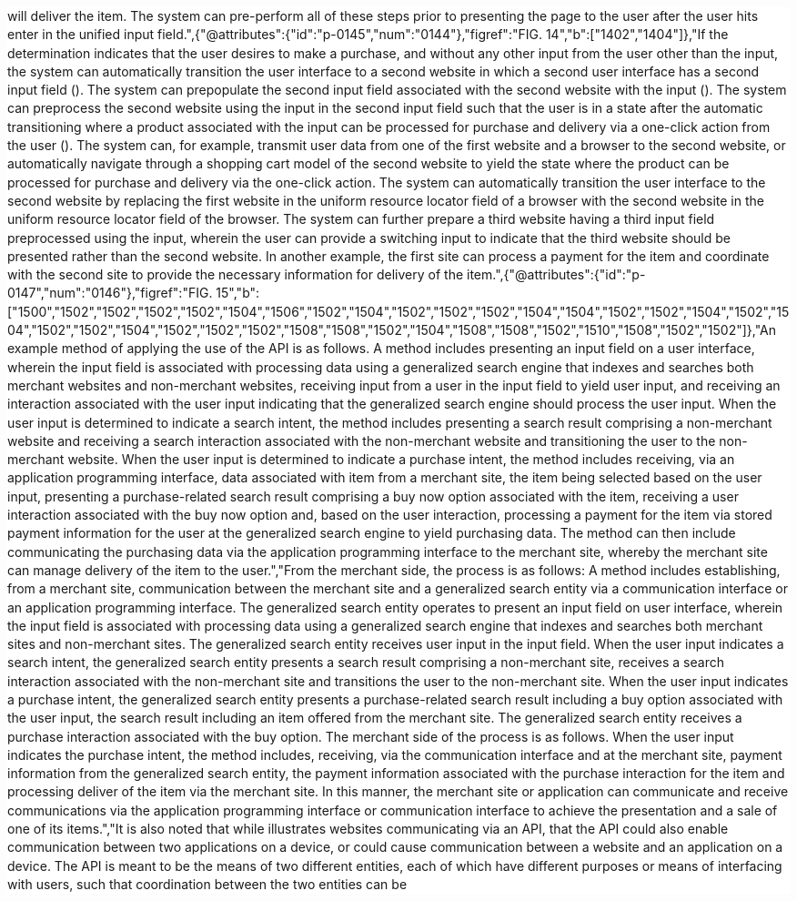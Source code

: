 will deliver the item. The system can pre-perform all of these steps prior to presenting the page to the user after the user hits enter in the unified input field.",{"@attributes":{"id":"p-0145","num":"0144"},"figref":"FIG. 14","b":["1402","1404"]},"If the determination indicates that the user desires to make a purchase, and without any other input from the user other than the input, the system can automatically transition the user interface to a second website in which a second user interface has a second input field (). The system can prepopulate the second input field associated with the second website with the input (). The system can preprocess the second website using the input in the second input field such that the user is in a state after the automatic transitioning where a product associated with the input can be processed for purchase and delivery via a one-click action from the user (). The system can, for example, transmit user data from one of the first website and a browser to the second website, or automatically navigate through a shopping cart model of the second website to yield the state where the product can be processed for purchase and delivery via the one-click action. The system can automatically transition the user interface to the second website by replacing the first website in the uniform resource locator field of a browser with the second website in the uniform resource locator field of the browser. The system can further prepare a third website having a third input field preprocessed using the input, wherein the user can provide a switching input to indicate that the third website should be presented rather than the second website. In another example, the first site can process a payment for the item and coordinate with the second site to provide the necessary information for delivery of the item.",{"@attributes":{"id":"p-0147","num":"0146"},"figref":"FIG. 15","b":["1500","1502","1502","1502","1502","1504","1506","1502","1504","1502","1502","1502","1504","1504","1502","1502","1504","1502","1504","1502","1502","1504","1502","1502","1502","1508","1508","1502","1504","1508","1508","1502","1510","1508","1502","1502"]},"An example method of applying the use of the API is as follows. A method includes presenting an input field on a user interface, wherein the input field is associated with processing data using a generalized search engine that indexes and searches both merchant websites and non-merchant websites, receiving input from a user in the input field to yield user input, and receiving an interaction associated with the user input indicating that the generalized search engine should process the user input. When the user input is determined to indicate a search intent, the method includes presenting a search result comprising a non-merchant website and receiving a search interaction associated with the non-merchant website and transitioning the user to the non-merchant website. When the user input is determined to indicate a purchase intent, the method includes receiving, via an application programming interface, data associated with item from a merchant site, the item being selected based on the user input, presenting a purchase-related search result comprising a buy now option associated with the item, receiving a user interaction associated with the buy now option and, based on the user interaction, processing a payment for the item via stored payment information for the user at the generalized search engine to yield purchasing data. The method can then include communicating the purchasing data via the application programming interface to the merchant site, whereby the merchant site can manage delivery of the item to the user.","From the merchant side, the process is as follows: A method includes establishing, from a merchant site, communication between the merchant site and a generalized search entity via a communication interface or an application programming interface. The generalized search entity operates to present an input field on user interface, wherein the input field is associated with processing data using a generalized search engine that indexes and searches both merchant sites and non-merchant sites. The generalized search entity receives user input in the input field. When the user input indicates a search intent, the generalized search entity presents a search result comprising a non-merchant site, receives a search interaction associated with the non-merchant site and transitions the user to the non-merchant site. When the user input indicates a purchase intent, the generalized search entity presents a purchase-related search result including a buy option associated with the user input, the search result including an item offered from the merchant site. The generalized search entity receives a purchase interaction associated with the buy option. The merchant side of the process is as follows. When the user input indicates the purchase intent, the method includes, receiving, via the communication interface and at the merchant site, payment information from the generalized search entity, the payment information associated with the purchase interaction for the item and processing deliver of the item via the merchant site. In this manner, the merchant site or application can communicate and receive communications via the application programming interface or communication interface to achieve the presentation and a sale of one of its items.","It is also noted that while  illustrates websites communicating via an API, that the API could also enable communication between two applications on a device, or could cause communication between a website and an application on a device. The API is meant to be the means of two different entities, each of which have different purposes or means of interfacing with users, such that coordination between the two entities can be